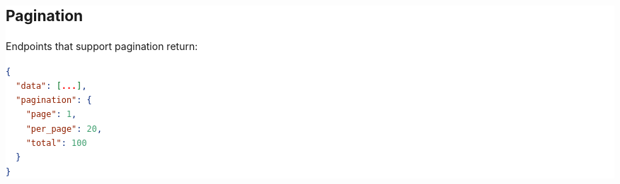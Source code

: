 ## Pagination

Endpoints that support pagination return:
```json
{
  "data": [...],
  "pagination": {
    "page": 1,
    "per_page": 20,
    "total": 100
  }
}
```
